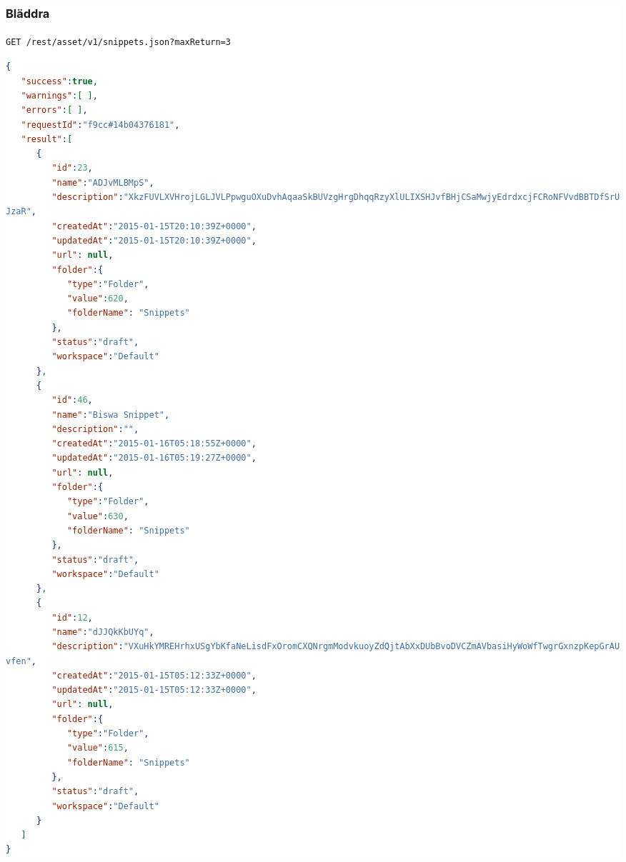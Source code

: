 ### Bläddra

```
GET /rest/asset/v1/snippets.json?maxReturn=3
```

```json
{
   "success":true,
   "warnings":[ ],
   "errors":[ ],
   "requestId":"f9cc#14b04376181",
   "result":[
      {
         "id":23,
         "name":"ADJvMLBMpS",
         "description":"XkzFUVLXVHrojLGLJVLPpwguOXuDvhAqaaSkBUVzgHrgDhqqRzyXlULIXSHJvfBHjCSaMwjyEdrdxcjFCRoNFVvdBBTDfSrUJzaR",
         "createdAt":"2015-01-15T20:10:39Z+0000",
         "updatedAt":"2015-01-15T20:10:39Z+0000",
         "url": null,
         "folder":{
            "type":"Folder",
            "value":620,
            "folderName": "Snippets"
         },
         "status":"draft",
         "workspace":"Default"
      },
      {
         "id":46,
         "name":"Biswa Snippet",
         "description":"",
         "createdAt":"2015-01-16T05:18:55Z+0000",
         "updatedAt":"2015-01-16T05:19:27Z+0000",
         "url": null,
         "folder":{
            "type":"Folder",
            "value":630,
            "folderName": "Snippets"
         },
         "status":"draft",
         "workspace":"Default"
      },
      {
         "id":12,
         "name":"dJJQkKbUYq",
         "description":"VXuHkYMREHrhxUSgYbKfaNeLisdFxOromCXQNrgmModvkuoyZdQjtAbXxDUbBvoDVCZmAVbasiHyWoWfTwgrGxnzpKepGrAUvfen",
         "createdAt":"2015-01-15T05:12:33Z+0000",
         "updatedAt":"2015-01-15T05:12:33Z+0000",
         "url": null,
         "folder":{
            "type":"Folder",
            "value":615,
            "folderName": "Snippets"
         },
         "status":"draft",
         "workspace":"Default"
      }
   ]
}
```

